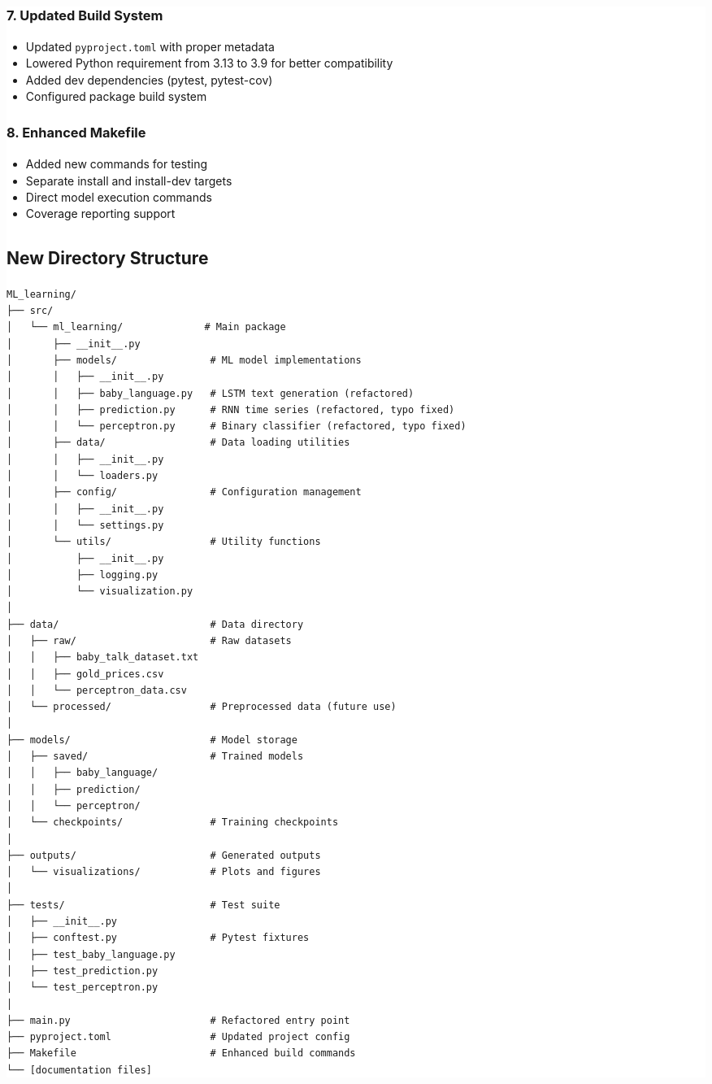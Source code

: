 ### 7. **Updated Build System**
- Updated `pyproject.toml` with proper metadata
- Lowered Python requirement from 3.13 to 3.9 for better compatibility
- Added dev dependencies (pytest, pytest-cov)
- Configured package build system

### 8. **Enhanced Makefile**
- Added new commands for testing
- Separate install and install-dev targets
- Direct model execution commands
- Coverage reporting support

## New Directory Structure

```
ML_learning/
├── src/
│   └── ml_learning/              # Main package
│       ├── __init__.py
│       ├── models/                # ML model implementations
│       │   ├── __init__.py
│       │   ├── baby_language.py   # LSTM text generation (refactored)
│       │   ├── prediction.py      # RNN time series (refactored, typo fixed)
│       │   └── perceptron.py      # Binary classifier (refactored, typo fixed)
│       ├── data/                  # Data loading utilities
│       │   ├── __init__.py
│       │   └── loaders.py
│       ├── config/                # Configuration management
│       │   ├── __init__.py
│       │   └── settings.py
│       └── utils/                 # Utility functions
│           ├── __init__.py
│           ├── logging.py
│           └── visualization.py
│
├── data/                          # Data directory
│   ├── raw/                       # Raw datasets
│   │   ├── baby_talk_dataset.txt
│   │   ├── gold_prices.csv
│   │   └── perceptron_data.csv
│   └── processed/                 # Preprocessed data (future use)
│
├── models/                        # Model storage
│   ├── saved/                     # Trained models
│   │   ├── baby_language/
│   │   ├── prediction/
│   │   └── perceptron/
│   └── checkpoints/               # Training checkpoints
│
├── outputs/                       # Generated outputs
│   └── visualizations/            # Plots and figures
│
├── tests/                         # Test suite
│   ├── __init__.py
│   ├── conftest.py                # Pytest fixtures
│   ├── test_baby_language.py
│   ├── test_prediction.py
│   └── test_perceptron.py
│
├── main.py                        # Refactored entry point
├── pyproject.toml                 # Updated project config
├── Makefile                       # Enhanced build commands
└── [documentation files]
```